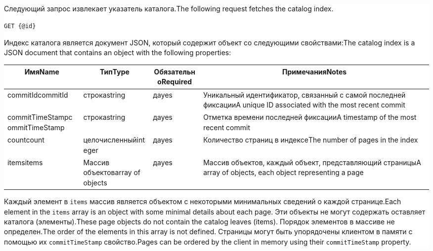 <span data-ttu-id="f3378-145">Следующий запрос извлекает указатель каталога.</span><span class="sxs-lookup"><span data-stu-id="f3378-145">The following request fetches the catalog index.</span></span>

    GET {@id}

<span data-ttu-id="f3378-146">Индекс каталога является документ JSON, который содержит объект со следующими свойствами:</span><span class="sxs-lookup"><span data-stu-id="f3378-146">The catalog index is a JSON document that contains an object with the following properties:</span></span>

<span data-ttu-id="f3378-147">Имя</span><span class="sxs-lookup"><span data-stu-id="f3378-147">Name</span></span>            | <span data-ttu-id="f3378-148">Тип</span><span class="sxs-lookup"><span data-stu-id="f3378-148">Type</span></span>             | <span data-ttu-id="f3378-149">Обязательно</span><span class="sxs-lookup"><span data-stu-id="f3378-149">Required</span></span> | <span data-ttu-id="f3378-150">Примечания</span><span class="sxs-lookup"><span data-stu-id="f3378-150">Notes</span></span>
--------------- | ---------------- | -------- | -----
<span data-ttu-id="f3378-151">commitId</span><span class="sxs-lookup"><span data-stu-id="f3378-151">commitId</span></span>        | <span data-ttu-id="f3378-152">строка</span><span class="sxs-lookup"><span data-stu-id="f3378-152">string</span></span>           | <span data-ttu-id="f3378-153">да</span><span class="sxs-lookup"><span data-stu-id="f3378-153">yes</span></span>      | <span data-ttu-id="f3378-154">Уникальный идентификатор, связанный с самой последней фиксации</span><span class="sxs-lookup"><span data-stu-id="f3378-154">A unique ID associated with the most recent commit</span></span>
<span data-ttu-id="f3378-155">commitTimeStamp</span><span class="sxs-lookup"><span data-stu-id="f3378-155">commitTimeStamp</span></span> | <span data-ttu-id="f3378-156">строка</span><span class="sxs-lookup"><span data-stu-id="f3378-156">string</span></span>           | <span data-ttu-id="f3378-157">да</span><span class="sxs-lookup"><span data-stu-id="f3378-157">yes</span></span>      | <span data-ttu-id="f3378-158">Отметка времени последней фиксации</span><span class="sxs-lookup"><span data-stu-id="f3378-158">A timestamp of the most recent commit</span></span>
<span data-ttu-id="f3378-159">count</span><span class="sxs-lookup"><span data-stu-id="f3378-159">count</span></span>           | <span data-ttu-id="f3378-160">целочисленный</span><span class="sxs-lookup"><span data-stu-id="f3378-160">integer</span></span>          | <span data-ttu-id="f3378-161">да</span><span class="sxs-lookup"><span data-stu-id="f3378-161">yes</span></span>      | <span data-ttu-id="f3378-162">Количество страниц в индексе</span><span class="sxs-lookup"><span data-stu-id="f3378-162">The number of pages in the index</span></span>
<span data-ttu-id="f3378-163">items</span><span class="sxs-lookup"><span data-stu-id="f3378-163">items</span></span>           | <span data-ttu-id="f3378-164">Массив объектов</span><span class="sxs-lookup"><span data-stu-id="f3378-164">array of objects</span></span> | <span data-ttu-id="f3378-165">да</span><span class="sxs-lookup"><span data-stu-id="f3378-165">yes</span></span>      | <span data-ttu-id="f3378-166">Массив объектов, каждый объект, представляющий страницы</span><span class="sxs-lookup"><span data-stu-id="f3378-166">A array of objects, each object representing a page</span></span>

<span data-ttu-id="f3378-167">Каждый элемент в `items` массив является объектом с некоторыми минимальных сведений о каждой странице.</span><span class="sxs-lookup"><span data-stu-id="f3378-167">Each element in the `items` array is an object with some minimal details about each page.</span></span> <span data-ttu-id="f3378-168">Эти объекты не могут содержать оставляет каталога (элементы).</span><span class="sxs-lookup"><span data-stu-id="f3378-168">These page objects do not contain the catalog leaves (items).</span></span> <span data-ttu-id="f3378-169">Порядок элементов в массиве не определен.</span><span class="sxs-lookup"><span data-stu-id="f3378-169">The order of the elements in this array is not defined.</span></span> <span data-ttu-id="f3378-170">Страницы могут быть упорядочены клиентом в памяти с помощью их `commitTimeStamp` свойство.</span><span class="sxs-lookup"><span data-stu-id="f3378-170">Pages can be ordered by the client in memory using their `commitTimeStamp` property.</span></span>
